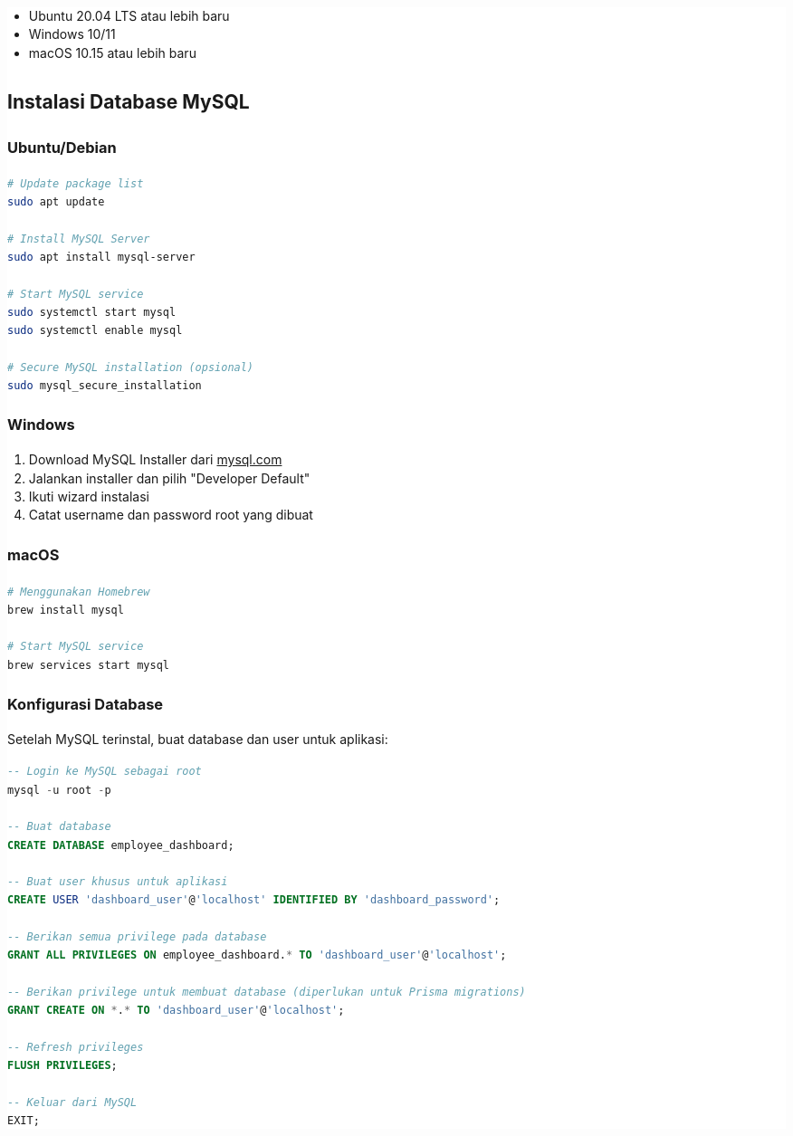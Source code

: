 - Ubuntu 20.04 LTS atau lebih baru
- Windows 10/11
- macOS 10.15 atau lebih baru

## Instalasi Database MySQL

### Ubuntu/Debian

```bash
# Update package list
sudo apt update

# Install MySQL Server
sudo apt install mysql-server

# Start MySQL service
sudo systemctl start mysql
sudo systemctl enable mysql

# Secure MySQL installation (opsional)
sudo mysql_secure_installation
```

### Windows

1. Download MySQL Installer dari [mysql.com](https://dev.mysql.com/downloads/installer/)
2. Jalankan installer dan pilih "Developer Default"
3. Ikuti wizard instalasi
4. Catat username dan password root yang dibuat

### macOS

```bash
# Menggunakan Homebrew
brew install mysql

# Start MySQL service
brew services start mysql
```

### Konfigurasi Database

Setelah MySQL terinstal, buat database dan user untuk aplikasi:

```sql
-- Login ke MySQL sebagai root
mysql -u root -p

-- Buat database
CREATE DATABASE employee_dashboard;

-- Buat user khusus untuk aplikasi
CREATE USER 'dashboard_user'@'localhost' IDENTIFIED BY 'dashboard_password';

-- Berikan semua privilege pada database
GRANT ALL PRIVILEGES ON employee_dashboard.* TO 'dashboard_user'@'localhost';

-- Berikan privilege untuk membuat database (diperlukan untuk Prisma migrations)
GRANT CREATE ON *.* TO 'dashboard_user'@'localhost';

-- Refresh privileges
FLUSH PRIVILEGES;

-- Keluar dari MySQL
EXIT;
```